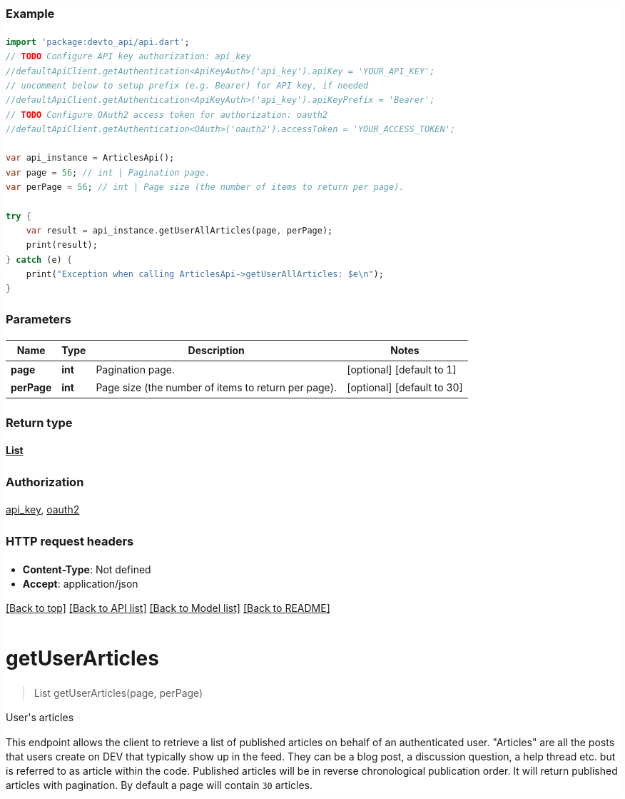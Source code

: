 ### Example 
```dart
import 'package:devto_api/api.dart';
// TODO Configure API key authorization: api_key
//defaultApiClient.getAuthentication<ApiKeyAuth>('api_key').apiKey = 'YOUR_API_KEY';
// uncomment below to setup prefix (e.g. Bearer) for API key, if needed
//defaultApiClient.getAuthentication<ApiKeyAuth>('api_key').apiKeyPrefix = 'Bearer';
// TODO Configure OAuth2 access token for authorization: oauth2
//defaultApiClient.getAuthentication<OAuth>('oauth2').accessToken = 'YOUR_ACCESS_TOKEN';

var api_instance = ArticlesApi();
var page = 56; // int | Pagination page.
var perPage = 56; // int | Page size (the number of items to return per page).

try { 
    var result = api_instance.getUserAllArticles(page, perPage);
    print(result);
} catch (e) {
    print("Exception when calling ArticlesApi->getUserAllArticles: $e\n");
}
```

### Parameters

Name | Type | Description  | Notes
------------- | ------------- | ------------- | -------------
 **page** | **int**| Pagination page. | [optional] [default to 1]
 **perPage** | **int**| Page size (the number of items to return per page). | [optional] [default to 30]

### Return type

[**List<ArticleMe>**](ArticleMe.md)

### Authorization

[api_key](../README.md#api_key), [oauth2](../README.md#oauth2)

### HTTP request headers

 - **Content-Type**: Not defined
 - **Accept**: application/json

[[Back to top]](#) [[Back to API list]](../README.md#documentation-for-api-endpoints) [[Back to Model list]](../README.md#documentation-for-models) [[Back to README]](../README.md)

# **getUserArticles**
> List<ArticleMe> getUserArticles(page, perPage)

User's articles

This endpoint allows the client to retrieve a list of published articles on behalf of an authenticated user.  \"Articles\" are all the posts that users create on DEV that typically show up in the feed. They can be a blog post, a discussion question, a help thread etc. but is referred to as article within the code.  Published articles will be in reverse chronological publication order.  It will return published articles with pagination. By default a page will contain `30` articles. 
